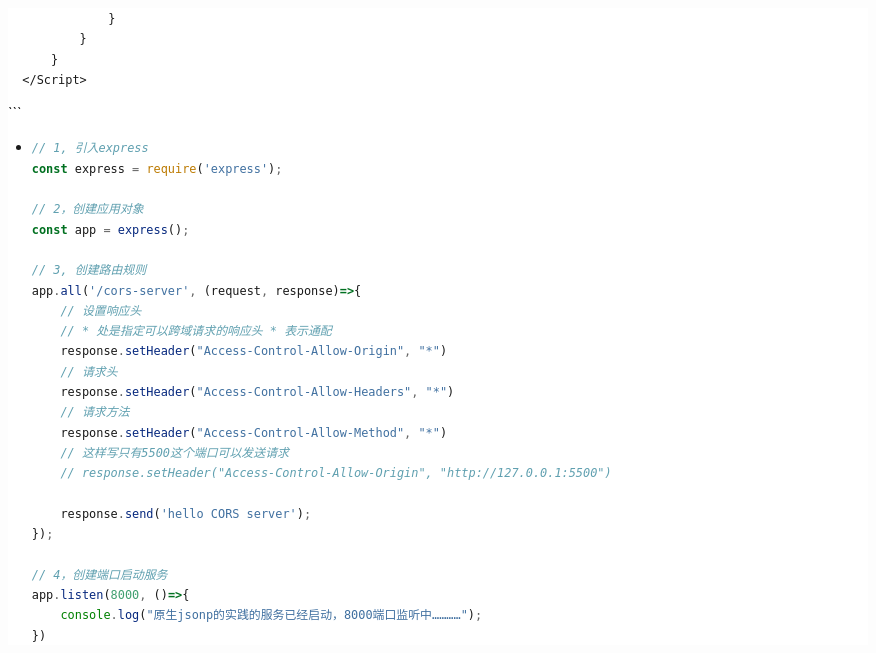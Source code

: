                   }
              }
          }
      </Script>
  
  </body>
  </html>
  ```

- ```js
  // 1, 引入express
  const express = require('express');
  
  // 2，创建应用对象
  const app = express();
  
  // 3, 创建路由规则
  app.all('/cors-server', (request, response)=>{
      // 设置响应头
      // * 处是指定可以跨域请求的响应头 * 表示通配
      response.setHeader("Access-Control-Allow-Origin", "*")
      // 请求头
      response.setHeader("Access-Control-Allow-Headers", "*")
      // 请求方法
      response.setHeader("Access-Control-Allow-Method", "*")
      // 这样写只有5500这个端口可以发送请求
      // response.setHeader("Access-Control-Allow-Origin", "http://127.0.0.1:5500")
  
      response.send('hello CORS server');
  });
  
  // 4，创建端口启动服务
  app.listen(8000, ()=>{
      console.log("原生jsonp的实践的服务已经启动，8000端口监听中…………");
  })
  
  
  ```

  
